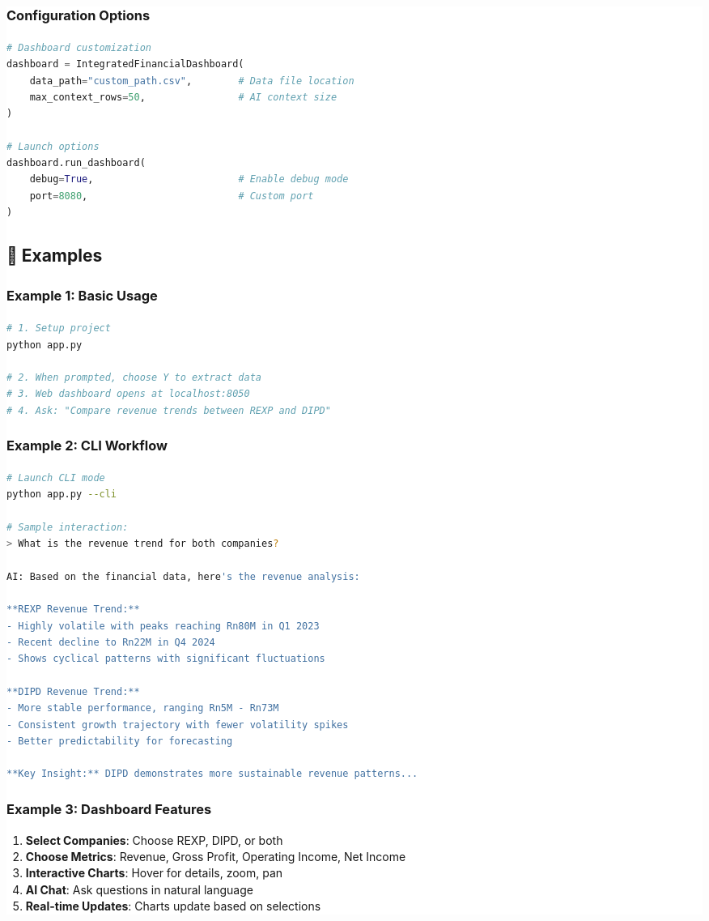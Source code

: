 ### Configuration Options
```python
# Dashboard customization
dashboard = IntegratedFinancialDashboard(
    data_path="custom_path.csv",        # Data file location
    max_context_rows=50,                # AI context size
)

# Launch options
dashboard.run_dashboard(
    debug=True,                         # Enable debug mode
    port=8080,                          # Custom port
)
```

## 🎯 Examples

### Example 1: Basic Usage
```bash
# 1. Setup project
python app.py

# 2. When prompted, choose Y to extract data
# 3. Web dashboard opens at localhost:8050
# 4. Ask: "Compare revenue trends between REXP and DIPD"
```

### Example 2: CLI Workflow
```bash
# Launch CLI mode
python app.py --cli

# Sample interaction:
> What is the revenue trend for both companies?

AI: Based on the financial data, here's the revenue analysis:

**REXP Revenue Trend:**
- Highly volatile with peaks reaching Rn80M in Q1 2023
- Recent decline to Rn22M in Q4 2024
- Shows cyclical patterns with significant fluctuations

**DIPD Revenue Trend:**
- More stable performance, ranging Rn5M - Rn73M
- Consistent growth trajectory with fewer volatility spikes
- Better predictability for forecasting

**Key Insight:** DIPD demonstrates more sustainable revenue patterns...
```

### Example 3: Dashboard Features
1. **Select Companies**: Choose REXP, DIPD, or both
2. **Choose Metrics**: Revenue, Gross Profit, Operating Income, Net Income
3. **Interactive Charts**: Hover for details, zoom, pan
4. **AI Chat**: Ask questions in natural language
5. **Real-time Updates**: Charts update based on selections
